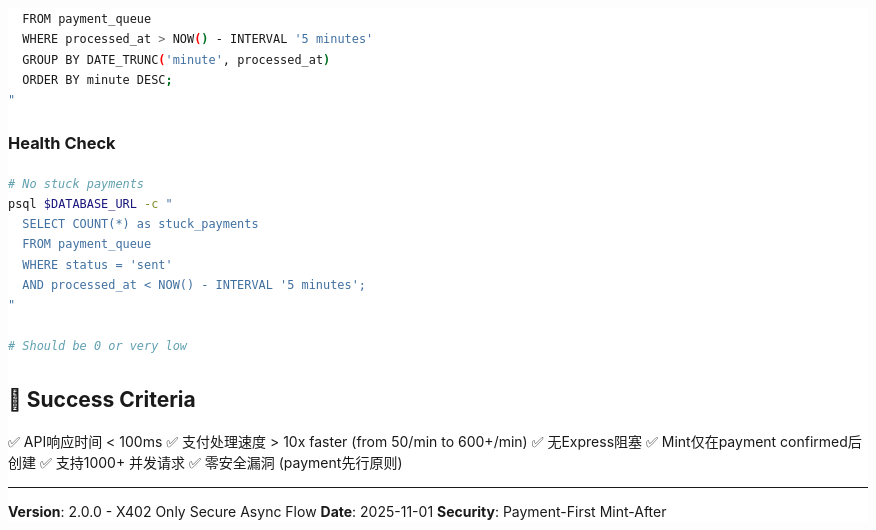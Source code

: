 ```bash
  FROM payment_queue 
  WHERE processed_at > NOW() - INTERVAL '5 minutes'
  GROUP BY DATE_TRUNC('minute', processed_at)
  ORDER BY minute DESC;
"
```

### Health Check

```bash
# No stuck payments
psql $DATABASE_URL -c "
  SELECT COUNT(*) as stuck_payments
  FROM payment_queue 
  WHERE status = 'sent' 
  AND processed_at < NOW() - INTERVAL '5 minutes';
"

# Should be 0 or very low
```

## 🎯 Success Criteria

✅ API响应时间 < 100ms
✅ 支付处理速度 > 10x faster (from 50/min to 600+/min)
✅ 无Express阻塞
✅ Mint仅在payment confirmed后创建
✅ 支持1000+ 并发请求
✅ 零安全漏洞 (payment先行原则)

---

**Version**: 2.0.0 - X402 Only Secure Async Flow
**Date**: 2025-11-01
**Security**: Payment-First Mint-After

